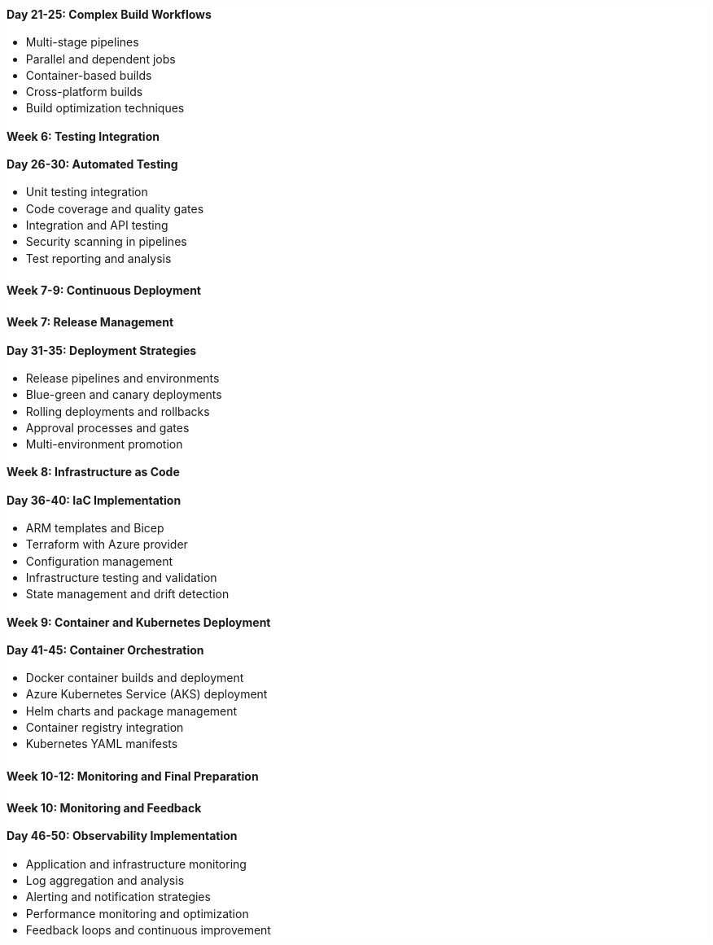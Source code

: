 **Day 21-25: Complex Build Workflows**
- Multi-stage pipelines
- Parallel and dependent jobs
- Container-based builds
- Cross-platform builds
- Build optimization techniques

**Week 6: Testing Integration**

**Day 26-30: Automated Testing**
- Unit testing integration
- Code coverage and quality gates
- Integration and API testing
- Security scanning in pipelines
- Test reporting and analysis

#### Week 7-9: Continuous Deployment

**Week 7: Release Management**

**Day 31-35: Deployment Strategies**
- Release pipelines and environments
- Blue-green and canary deployments
- Rolling deployments and rollbacks
- Approval processes and gates
- Multi-environment promotion

**Week 8: Infrastructure as Code**

**Day 36-40: IaC Implementation**
- ARM templates and Bicep
- Terraform with Azure provider
- Configuration management
- Infrastructure testing and validation
- State management and drift detection

**Week 9: Container and Kubernetes Deployment**

**Day 41-45: Container Orchestration**
- Docker container builds and deployment
- Azure Kubernetes Service (AKS) deployment
- Helm charts and package management
- Container registry integration
- Kubernetes YAML manifests

#### Week 10-12: Monitoring and Final Preparation

**Week 10: Monitoring and Feedback**

**Day 46-50: Observability Implementation**
- Application and infrastructure monitoring
- Log aggregation and analysis
- Alerting and notification strategies
- Performance monitoring and optimization
- Feedback loops and continuous improvement
